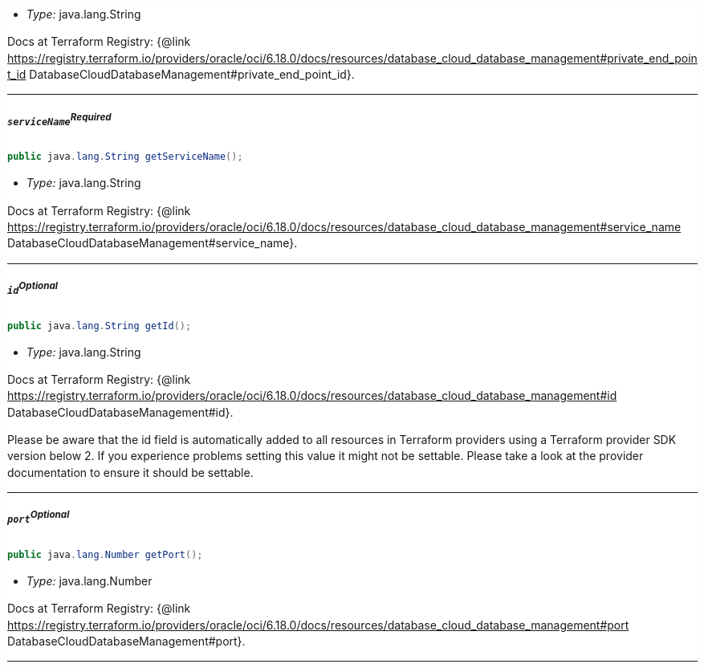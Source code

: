 - *Type:* java.lang.String

Docs at Terraform Registry: {@link https://registry.terraform.io/providers/oracle/oci/6.18.0/docs/resources/database_cloud_database_management#private_end_point_id DatabaseCloudDatabaseManagement#private_end_point_id}.

---

##### `serviceName`<sup>Required</sup> <a name="serviceName" id="rhizo-co-terraform-provider-oci.databaseCloudDatabaseManagement.DatabaseCloudDatabaseManagementConfig.property.serviceName"></a>

```java
public java.lang.String getServiceName();
```

- *Type:* java.lang.String

Docs at Terraform Registry: {@link https://registry.terraform.io/providers/oracle/oci/6.18.0/docs/resources/database_cloud_database_management#service_name DatabaseCloudDatabaseManagement#service_name}.

---

##### `id`<sup>Optional</sup> <a name="id" id="rhizo-co-terraform-provider-oci.databaseCloudDatabaseManagement.DatabaseCloudDatabaseManagementConfig.property.id"></a>

```java
public java.lang.String getId();
```

- *Type:* java.lang.String

Docs at Terraform Registry: {@link https://registry.terraform.io/providers/oracle/oci/6.18.0/docs/resources/database_cloud_database_management#id DatabaseCloudDatabaseManagement#id}.

Please be aware that the id field is automatically added to all resources in Terraform providers using a Terraform provider SDK version below 2.
If you experience problems setting this value it might not be settable. Please take a look at the provider documentation to ensure it should be settable.

---

##### `port`<sup>Optional</sup> <a name="port" id="rhizo-co-terraform-provider-oci.databaseCloudDatabaseManagement.DatabaseCloudDatabaseManagementConfig.property.port"></a>

```java
public java.lang.Number getPort();
```

- *Type:* java.lang.Number

Docs at Terraform Registry: {@link https://registry.terraform.io/providers/oracle/oci/6.18.0/docs/resources/database_cloud_database_management#port DatabaseCloudDatabaseManagement#port}.

---
